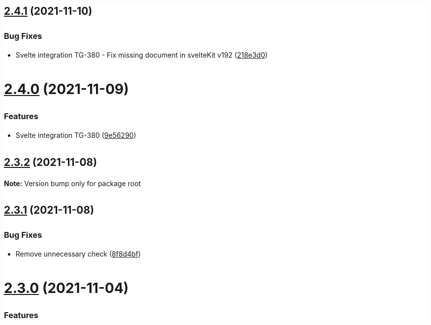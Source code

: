 



## [2.4.1](https://github.com/tolgee/tolgee-js/compare/v2.4.0...v2.4.1) (2021-11-10)


### Bug Fixes

* Svelte integration TG-380 - Fix missing document in svelteKit v192 ([218e3d0](https://github.com/tolgee/tolgee-js/commit/218e3d08b429b8a1c5e078c694a884945c3e2116))





# [2.4.0](https://github.com/tolgee/tolgee-js/compare/v2.3.2...v2.4.0) (2021-11-09)


### Features

* Svelte integration TG-380 ([9e56290](https://github.com/tolgee/tolgee-js/commit/9e562905a43dea557cf6d66ffb1109ef3897a3e6))





## [2.3.2](https://github.com/tolgee/tolgee-js/compare/v2.3.1...v2.3.2) (2021-11-08)

**Note:** Version bump only for package root





## [2.3.1](https://github.com/tolgee/tolgee-js/compare/v2.3.0...v2.3.1) (2021-11-08)


### Bug Fixes

* Remove unnecessary check ([8f8d4bf](https://github.com/tolgee/tolgee-js/commit/8f8d4bfbb3cf4d3a1a5ca60f554cc3670a776384))





# [2.3.0](https://github.com/tolgee/tolgee-js/compare/v2.2.0...v2.3.0) (2021-11-04)


### Features
